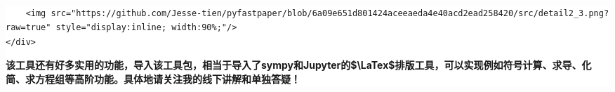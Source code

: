         <img src="https://github.com/Jesse-tien/pyfastpaper/blob/6a09e651d801424aceeaeda4e40acd2ead258420/src/detail2_3.png?raw=true" style="display:inline; width:90%;"/>
    </div>
</div>      


**该工具还有好多实用的功能，导入该工具包，相当于导入了sympy和Jupyter的$\LaTex$排版工具，可以实现例如符号计算、求导、化简、求方程组等高阶功能。具体地请关注我的线下讲解和单独答疑！**

